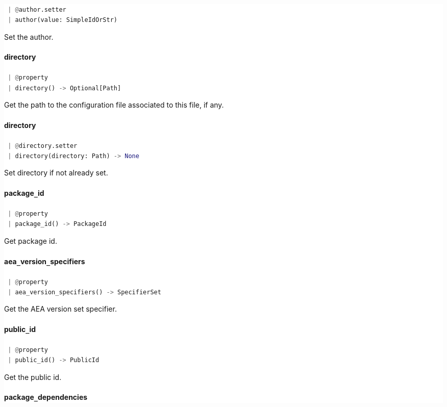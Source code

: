 ```python
 | @author.setter
 | author(value: SimpleIdOrStr)
```

Set the author.

<a name="aea.configurations.base.PackageConfiguration.directory"></a>
#### directory

```python
 | @property
 | directory() -> Optional[Path]
```

Get the path to the configuration file associated to this file, if any.

<a name="aea.configurations.base.PackageConfiguration.directory"></a>
#### directory

```python
 | @directory.setter
 | directory(directory: Path) -> None
```

Set directory if not already set.

<a name="aea.configurations.base.PackageConfiguration.package_id"></a>
#### package`_`id

```python
 | @property
 | package_id() -> PackageId
```

Get package id.

<a name="aea.configurations.base.PackageConfiguration.aea_version_specifiers"></a>
#### aea`_`version`_`specifiers

```python
 | @property
 | aea_version_specifiers() -> SpecifierSet
```

Get the AEA version set specifier.

<a name="aea.configurations.base.PackageConfiguration.public_id"></a>
#### public`_`id

```python
 | @property
 | public_id() -> PublicId
```

Get the public id.

<a name="aea.configurations.base.PackageConfiguration.package_dependencies"></a>
#### package`_`dependencies
